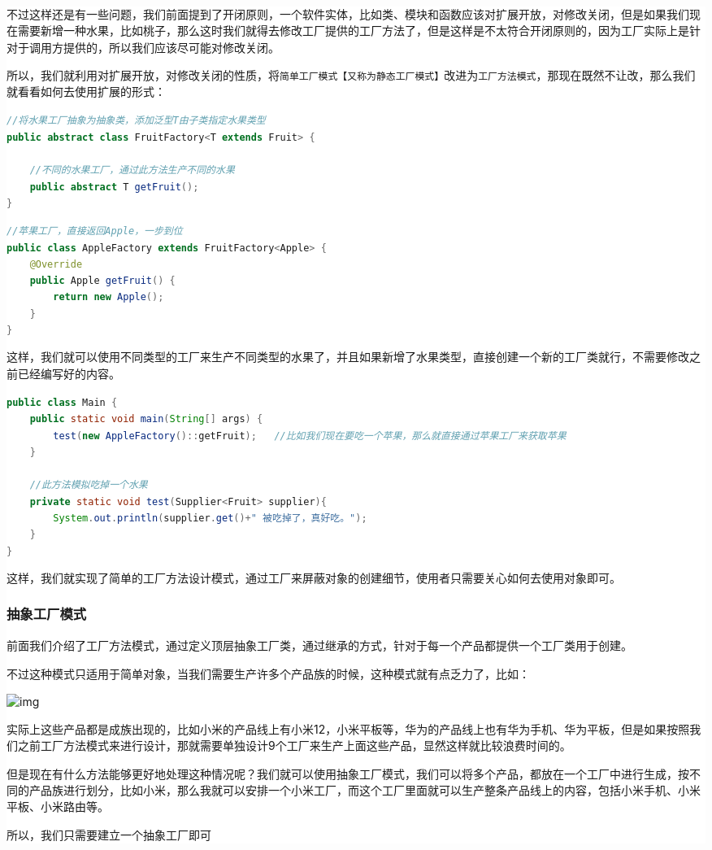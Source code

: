 不过这样还是有一些问题，我们前面提到了开闭原则，一个软件实体，比如类、模块和函数应该对扩展开放，对修改关闭，但是如果我们现在需要新增一种水果，比如桃子，那么这时我们就得去修改工厂提供的工厂方法了，但是这样是不太符合开闭原则的，因为工厂实际上是针对于调用方提供的，所以我们应该尽可能对修改关闭。

所以，我们就利用对扩展开放，对修改关闭的性质，将`简单工厂模式【又称为静态工厂模式】`改进为`工厂方法模式`，那现在既然不让改，那么我们就看看如何去使用扩展的形式：

```java
//将水果工厂抽象为抽象类，添加泛型T由子类指定水果类型
public abstract class FruitFactory<T extends Fruit> { 
    
    //不同的水果工厂，通过此方法生产不同的水果
    public abstract T getFruit();  
}
```

```java
//苹果工厂，直接返回Apple，一步到位
public class AppleFactory extends FruitFactory<Apple> {  
    @Override
    public Apple getFruit() {
        return new Apple();
    }
}
```

这样，我们就可以使用不同类型的工厂来生产不同类型的水果了，并且如果新增了水果类型，直接创建一个新的工厂类就行，不需要修改之前已经编写好的内容。

```java
public class Main {
    public static void main(String[] args) {
        test(new AppleFactory()::getFruit);   //比如我们现在要吃一个苹果，那么就直接通过苹果工厂来获取苹果
    }

    //此方法模拟吃掉一个水果
    private static void test(Supplier<Fruit> supplier){
        System.out.println(supplier.get()+" 被吃掉了，真好吃。");
    }
}
```

这样，我们就实现了简单的工厂方法设计模式，通过工厂来屏蔽对象的创建细节，使用者只需要关心如何去使用对象即可。

### 抽象工厂模式

前面我们介绍了工厂方法模式，通过定义顶层抽象工厂类，通过继承的方式，针对于每一个产品都提供一个工厂类用于创建。

不过这种模式只适用于简单对象，当我们需要生产许多个产品族的时候，这种模式就有点乏力了，比如：

![img](.\设计模式.assets\imagesurl=https%3A%2F%2Ftva1.sinaimg.cn%2Flarge%2Fe6c9d24egy1h2g3rpau36j218u0e0jt8.jpg&sign=244c5213f4d91dfa0053b8d58ea7b64939a7d046e8639bc5abbeb470f2304e3a)

实际上这些产品都是成族出现的，比如小米的产品线上有小米12，小米平板等，华为的产品线上也有华为手机、华为平板，但是如果按照我们之前工厂方法模式来进行设计，那就需要单独设计9个工厂来生产上面这些产品，显然这样就比较浪费时间的。

但是现在有什么方法能够更好地处理这种情况呢？我们就可以使用抽象工厂模式，我们可以将多个产品，都放在一个工厂中进行生成，按不同的产品族进行划分，比如小米，那么我就可以安排一个小米工厂，而这个工厂里面就可以生产整条产品线上的内容，包括小米手机、小米平板、小米路由等。

所以，我们只需要建立一个抽象工厂即可
